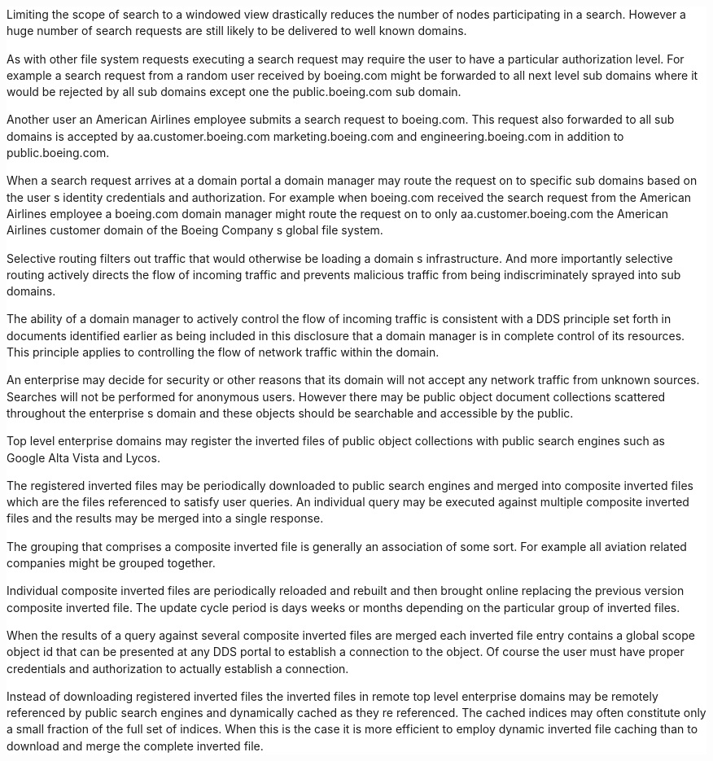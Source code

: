 Limiting the scope of search to a windowed view drastically reduces the number of nodes participating in a search. However a huge number of search requests are still likely to be delivered to well known domains.

As with other file system requests executing a search request may require the user to have a particular authorization level. For example a search request from a random user received by boeing.com might be forwarded to all next level sub domains where it would be rejected by all sub domains except one the public.boeing.com sub domain.

Another user an American Airlines employee submits a search request to boeing.com. This request also forwarded to all sub domains is accepted by aa.customer.boeing.com marketing.boeing.com and engineering.boeing.com in addition to public.boeing.com.

When a search request arrives at a domain portal a domain manager may route the request on to specific sub domains based on the user s identity credentials and authorization. For example when boeing.com received the search request from the American Airlines employee a boeing.com domain manager might route the request on to only aa.customer.boeing.com the American Airlines customer domain of the Boeing Company s global file system.

Selective routing filters out traffic that would otherwise be loading a domain s infrastructure. And more importantly selective routing actively directs the flow of incoming traffic and prevents malicious traffic from being indiscriminately sprayed into sub domains.

The ability of a domain manager to actively control the flow of incoming traffic is consistent with a DDS principle set forth in documents identified earlier as being included in this disclosure that a domain manager is in complete control of its resources. This principle applies to controlling the flow of network traffic within the domain.

An enterprise may decide for security or other reasons that its domain will not accept any network traffic from unknown sources. Searches will not be performed for anonymous users. However there may be public object document collections scattered throughout the enterprise s domain and these objects should be searchable and accessible by the public.

Top level enterprise domains may register the inverted files of public object collections with public search engines such as Google Alta Vista and Lycos.

The registered inverted files may be periodically downloaded to public search engines and merged into composite inverted files which are the files referenced to satisfy user queries. An individual query may be executed against multiple composite inverted files and the results may be merged into a single response.

The grouping that comprises a composite inverted file is generally an association of some sort. For example all aviation related companies might be grouped together.

Individual composite inverted files are periodically reloaded and rebuilt and then brought online replacing the previous version composite inverted file. The update cycle period is days weeks or months depending on the particular group of inverted files.

When the results of a query against several composite inverted files are merged each inverted file entry contains a global scope object id that can be presented at any DDS portal to establish a connection to the object. Of course the user must have proper credentials and authorization to actually establish a connection.

Instead of downloading registered inverted files the inverted files in remote top level enterprise domains may be remotely referenced by public search engines and dynamically cached as they re referenced. The cached indices may often constitute only a small fraction of the full set of indices. When this is the case it is more efficient to employ dynamic inverted file caching than to download and merge the complete inverted file.
